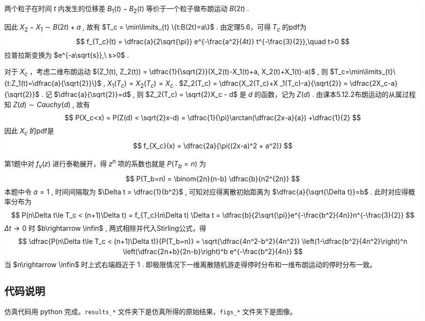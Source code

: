 两个粒子在时间 $t$ 内发生的位移差 $B_1(t) - B_2(t)$ 等价于一个粒子做布朗运动 $B(2t)$ .

因此 $X_2 - X_1 \sim B(2t)+a$ , 故有 $T_c = \min\limits_{t} \{t:B(2t)=a\}$ . 由定理5.6，可得 $T_c$ 的pdf为
$$
f_{T_c}(t) = \dfrac{a}{2\sqrt{\pi}} e^{-\frac{a^2}{4t}} t^{-\frac{3}{2}},\quad t>0
$$
拉普拉斯变换为 $e^{-a\sqrt{s}},\ s>0$ . 

对于 $X_c$ ，考虑二维布朗运动 $(Z_1(t), Z_2(t)) = \dfrac{1}{\sqrt{2}}(X_2(t)-X_1(t)+a, X_2(t)+X_1(t)-a)$ , 则 $T_c=\min\limits_{t}\{t:Z_1(t)=\dfrac{a}{\sqrt{2}}\}$ , $X_1(T_c)=X_2(T_c)=X_c$ . $Z_2(T_c) = \dfrac{X_2(T_c)+X
_1(T_c)-a}{\sqrt{2}} = \dfrac{2X_c-a}{\sqrt{2}}$ . 记 $\dfrac{a}{\sqrt{2}}=d$ , 则 $Z_2(T_c) = \sqrt{2}X_c - d$ 是 $d$ 的函数，记为 $Z(d)$ . 由课本5.12.2布朗运动的从属过程知 $Z(d)\sim Cauchy(d)$ , 故有
$$
P(X_c<x) = P(Z(d) < \sqrt{2}x-d) = \dfrac{1}{\pi}\arctan(\dfrac{2x-a}{a}) +\dfrac{1}{2}
$$
因此 $X_c$ 的pdf是
$$
f_{X_c}(x) = \dfrac{2a}{\pi((2x-a)^2 + a^2)}
$$


第1题中对 $f_v(z)$ 进行泰勒展开，得 $z^n$ 项的系数也就是 $P(T_b=n)$ 为
$$
P(T_b=n) = \binom{2n}{n-b} \dfrac{b}{n2^{2n}}
$$
本题中令 $a=1$ , 时间间隔取为 $\Delta t = \dfrac{1}{b^2}$ , 可知对应得离散初始距离为 $\dfrac{a}{\sqrt{\Delta t}}=b$ . 此时对应得概率分布为
$$
P(n\Delta t\le T_c < (n+1)\Delta t) = f_{T_c}(n\Delta t) \Delta t = \dfrac{b}{2\sqrt{\pi}}e^{-\frac{b^2}{4n}}n^{-\frac{3}{2}}
$$
$\Delta t \rightarrow 0$ 时 $b\rightarrow \infin$ , 两式相除并代入Stirling公式，得
$$
\dfrac{P(n\Delta t\le T_c < (n+1)\Delta t)}{P(T_b=n)} = \sqrt{\dfrac{4n^2-b^2}{4n^2}} \left(1-\dfrac{b^2}{4n^2}\right)^n \left(\dfrac{2n+b}{2n-b}\right)^b e^{-\frac{b^2}{4n}}
$$
当 $n\rightarrow \infin$ 时上式右端趋近于 $1$ . 即极限情况下一维离散随机游走得停时分布和一维布朗运动的停时分布一致。



## 代码说明

仿真代码用 python 完成。`results_*` 文件夹下是仿真所得的原始结果，`figs_*` 文件夹下是图像。
